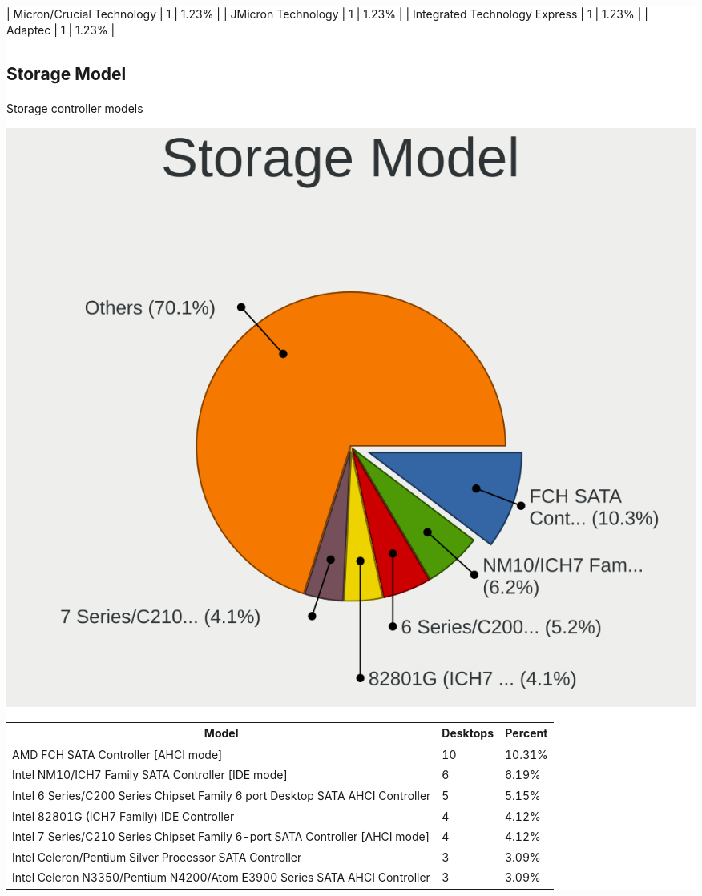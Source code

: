 | Micron/Crucial Technology        | 1        | 1.23%   |
| JMicron Technology               | 1        | 1.23%   |
| Integrated Technology Express    | 1        | 1.23%   |
| Adaptec                          | 1        | 1.23%   |

Storage Model
-------------

Storage controller models

![Storage Model](./images/pie_chart_bsd/storage_model.svg)


| Model                                                                                   | Desktops | Percent |
|-----------------------------------------------------------------------------------------|----------|---------|
| AMD FCH SATA Controller [AHCI mode]                                                     | 10       | 10.31%  |
| Intel NM10/ICH7 Family SATA Controller [IDE mode]                                       | 6        | 6.19%   |
| Intel 6 Series/C200 Series Chipset Family 6 port Desktop SATA AHCI Controller           | 5        | 5.15%   |
| Intel 82801G (ICH7 Family) IDE Controller                                               | 4        | 4.12%   |
| Intel 7 Series/C210 Series Chipset Family 6-port SATA Controller [AHCI mode]            | 4        | 4.12%   |
| Intel Celeron/Pentium Silver Processor SATA Controller                                  | 3        | 3.09%   |
| Intel Celeron N3350/Pentium N4200/Atom E3900 Series SATA AHCI Controller                | 3        | 3.09%   |